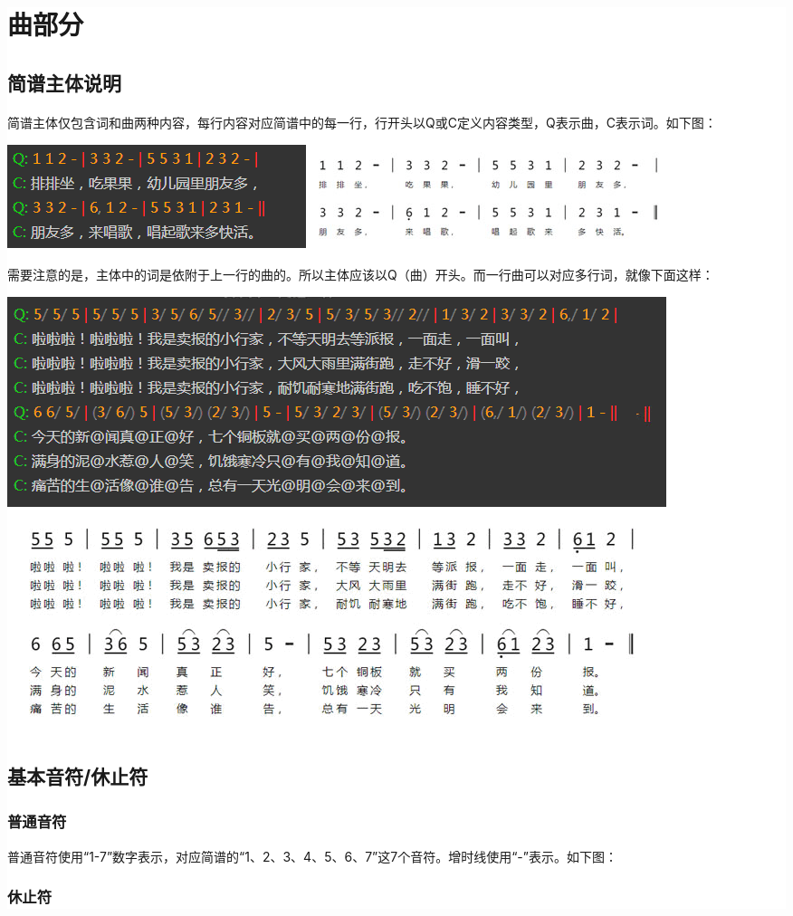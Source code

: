 # 曲部分

## 简谱主体说明

简谱主体仅包含词和曲两种内容，每行内容对应简谱中的每一行，行开头以Q或C定义内容类型，Q表示曲，C表示词。如下图：

![](images/201503/30/5518e99782675.gif)

需要注意的是，主体中的词是依附于上一行的曲的。所以主体应该以Q（曲）开头。而一行曲可以对应多行词，就像下面这样：  

![](images/201503/30/5518e9d5e3384.gif)

## 基本音符/休止符

### 普通音符

普通音符使用“1-7”数字表示，对应简谱的“1、2、3、4、5、6、7”这7个音符。增时线使用“-”表示。如下图：

### 休止符
